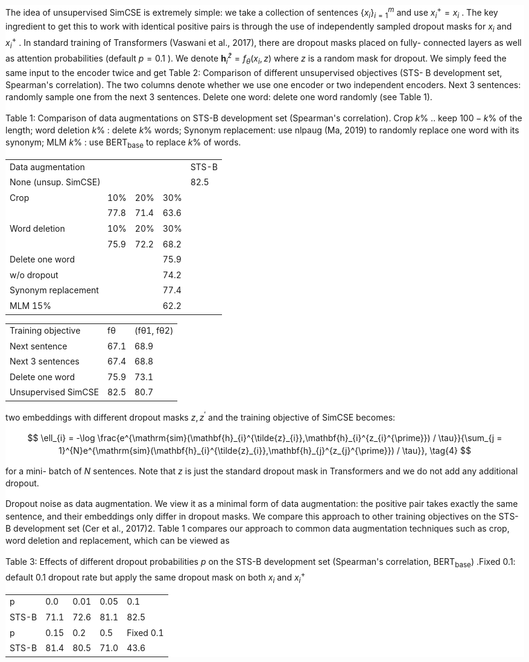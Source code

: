 The idea of unsupervised SimCSE is extremely simple: we take a collection of sentences  $\{x_{i}\}_{i = 1}^{m}$  and use  $x_{i}^{+} = x_{i}$ . The key ingredient to get this to work with identical positive pairs is through the use of independently sampled dropout masks for  $x_{i}$  and  $x_{i}^{+}$ . In standard training of Transformers (Vaswani et al., 2017), there are dropout masks placed on fully- connected layers as well as attention probabilities (default  $p = 0.1$ ). We denote  $\mathbf{h}_{i}^{\tilde{z}} = f_{\theta}(x_{i},z)$  where  $z$  is a random mask for dropout. We simply feed the same input to the encoder twice and get Table 2: Comparison of different unsupervised objectives (STS- B development set, Spearman's correlation). The two columns denote whether we use one encoder or two independent encoders. Next 3 sentences: randomly sample one from the next 3 sentences. Delete one word: delete one word randomly (see Table 1).

Table 1: Comparison of data augmentations on STS-B development set (Spearman's correlation). Crop  $k\%$  .. keep  $100 - k\%$  of the length; word deletion  $k\%$  : delete  $k\%$  words; Synonym replacement: use nlpaug (Ma, 2019) to randomly replace one word with its synonym; MLM  $k\%$  : use  $\mathrm{BERT}_{\mathrm{base}}$  to replace  $k\%$  of words.  

<table><tr><td colspan="4">Data augmentation</td><td>STS-B</td></tr><tr><td colspan="4">None (unsup. SimCSE)</td><td>82.5</td></tr><tr><td rowspan="2">Crop</td><td>10%</td><td>20%</td><td>30%</td><td></td></tr><tr><td>77.8</td><td>71.4</td><td>63.6</td><td></td></tr><tr><td rowspan="2">Word deletion</td><td>10%</td><td>20%</td><td>30%</td><td></td></tr><tr><td>75.9</td><td>72.2</td><td>68.2</td><td></td></tr><tr><td>Delete one word</td><td></td><td></td><td>75.9</td><td></td></tr><tr><td>w/o dropout</td><td></td><td></td><td>74.2</td><td></td></tr><tr><td>Synonym replacement</td><td></td><td></td><td>77.4</td><td></td></tr><tr><td>MLM 15%</td><td></td><td></td><td>62.2</td><td></td></tr></table>

<table><tr><td>Training objective</td><td>fθ</td><td>(fθ1, fθ2)</td></tr><tr><td>Next sentence</td><td>67.1</td><td>68.9</td></tr><tr><td>Next 3 sentences</td><td>67.4</td><td>68.8</td></tr><tr><td>Delete one word</td><td>75.9</td><td>73.1</td></tr><tr><td>Unsupervised SimCSE</td><td>82.5</td><td>80.7</td></tr></table>

two embeddings with different dropout masks  $z,z^{\prime}$  and the training objective of SimCSE becomes:

$$
\ell_{i} = -\log \frac{e^{\mathrm{sim}(\mathbf{h}_{i}^{\tilde{z}_{i}},\mathbf{h}_{i}^{z_{i}^{\prime}}) / \tau}}{\sum_{j = 1}^{N}e^{\mathrm{sim}(\mathbf{h}_{i}^{\tilde{z}_{i}},\mathbf{h}_{j}^{z_{j}^{\prime}}) / \tau}}, \tag{4}
$$

for a mini- batch of  $N$  sentences. Note that  $z$  is just the standard dropout mask in Transformers and we do not add any additional dropout.

Dropout noise as data augmentation. We view it as a minimal form of data augmentation: the positive pair takes exactly the same sentence, and their embeddings only differ in dropout masks. We compare this approach to other training objectives on the STS- B development set (Cer et al., 2017)2. Table 1 compares our approach to common data augmentation techniques such as crop, word deletion and replacement, which can be viewed as

Table 3: Effects of different dropout probabilities  $p$  on the STS-B development set (Spearman's correlation,  $\mathrm{BERT}_{\mathrm{base}})$  .Fixed 0.1: default 0.1 dropout rate but apply the same dropout mask on both  $x_{i}$  and  $x_{i}^{+}$  

<table><tr><td>p</td><td>0.0</td><td>0.01</td><td>0.05</td><td>0.1</td></tr><tr><td>STS-B</td><td>71.1</td><td>72.6</td><td>81.1</td><td>82.5</td></tr><tr><td>p</td><td>0.15</td><td>0.2</td><td>0.5</td><td>Fixed 0.1</td></tr><tr><td>STS-B</td><td>81.4</td><td>80.5</td><td>71.0</td><td>43.6</td></tr></table>
